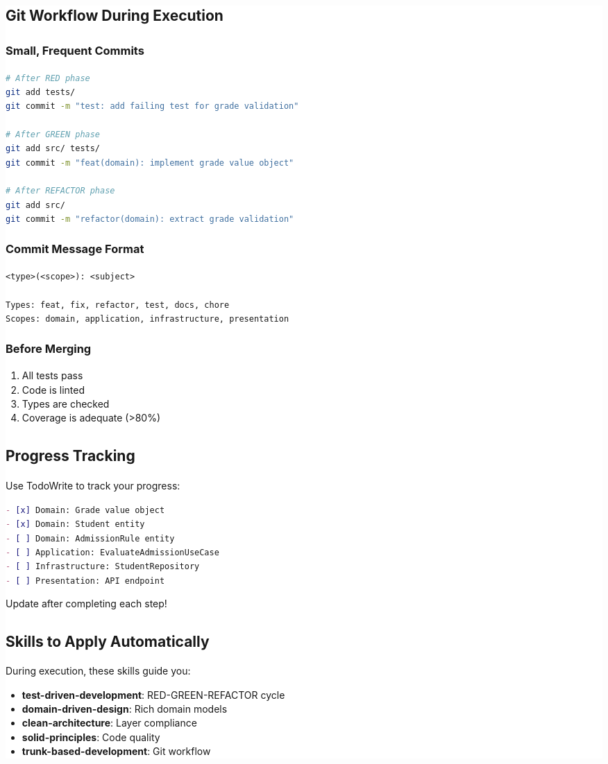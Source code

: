 ## Git Workflow During Execution

### Small, Frequent Commits
```bash
# After RED phase
git add tests/
git commit -m "test: add failing test for grade validation"

# After GREEN phase
git add src/ tests/
git commit -m "feat(domain): implement grade value object"

# After REFACTOR phase
git add src/
git commit -m "refactor(domain): extract grade validation"
```

### Commit Message Format
```
<type>(<scope>): <subject>

Types: feat, fix, refactor, test, docs, chore
Scopes: domain, application, infrastructure, presentation
```

### Before Merging
1. All tests pass
2. Code is linted
3. Types are checked
4. Coverage is adequate (>80%)

## Progress Tracking

Use TodoWrite to track your progress:

```markdown
- [x] Domain: Grade value object
- [x] Domain: Student entity
- [ ] Domain: AdmissionRule entity
- [ ] Application: EvaluateAdmissionUseCase
- [ ] Infrastructure: StudentRepository
- [ ] Presentation: API endpoint
```

Update after completing each step!

## Skills to Apply Automatically

During execution, these skills guide you:
- **test-driven-development**: RED-GREEN-REFACTOR cycle
- **domain-driven-design**: Rich domain models
- **clean-architecture**: Layer compliance
- **solid-principles**: Code quality
- **trunk-based-development**: Git workflow
